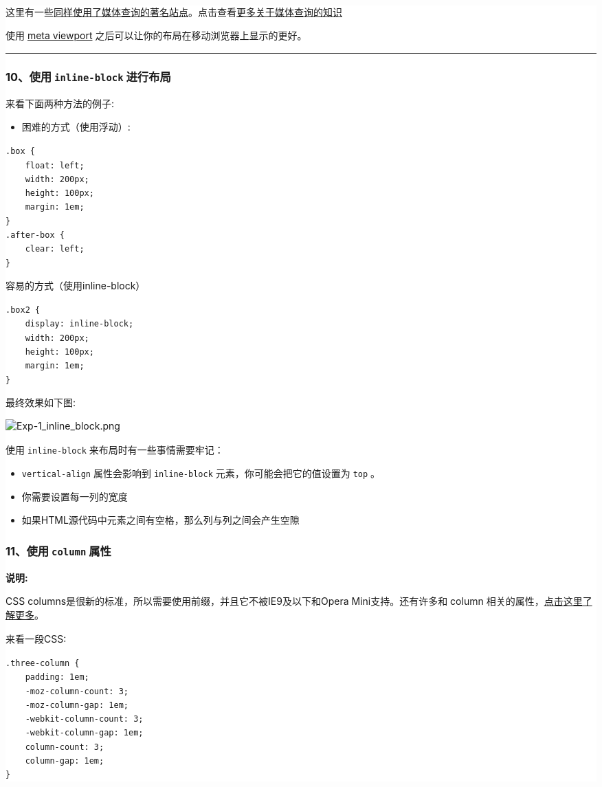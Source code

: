 这里有一些[同样使用了媒体查询的著名站点](https://mediaqueri.es/)。点击查看[更多关于媒体查询的知识](https://developer.mozilla.org/zh-CN/docs/Web/Guide/CSS/Media_queries)

使用 [meta viewport](http://dev.opera.com/articles/view/an-introduction-to-meta-viewport-and-viewport/) 之后可以让你的布局在移动浏览器上显示的更好。

---

### 10、使用 `inline-block` 进行布局

来看下面两种方法的例子:

- 困难的方式（使用浮动）:
```
.box {
    float: left;
    width: 200px;
    height: 100px;
    margin: 1em;
}
.after-box {
    clear: left;
}
```
容易的方式（使用inline-block）
```
.box2 {
    display: inline-block;
    width: 200px;
    height: 100px;
    margin: 1em;
}
```
最终效果如下图:

<p align="left">
    <img src="../../imgdata/Exp-1_inline_block.png" alt="Exp-1_inline_block.png" width="800" >
</p>

使用 `inline-block` 来布局时有一些事情需要牢记：

- `vertical-align` 属性会影响到 `inline-block` 元素，你可能会把它的值设置为 `top` 。

- 你需要设置每一列的宽度

- 如果HTML源代码中元素之间有空格，那么列与列之间会产生空隙

### 11、使用 `column` 属性

**说明:**

CSS columns是很新的标准，所以需要使用前缀，并且它不被IE9及以下和Opera Mini支持。还有许多和 column 相关的属性，[点击这里了解更多](http://www.quirksmode.org/css/multicolumn.html)。

来看一段CSS:
```
.three-column {
    padding: 1em;
    -moz-column-count: 3;
    -moz-column-gap: 1em;
    -webkit-column-count: 3;
    -webkit-column-gap: 1em;
    column-count: 3;
    column-gap: 1em;
}
```
